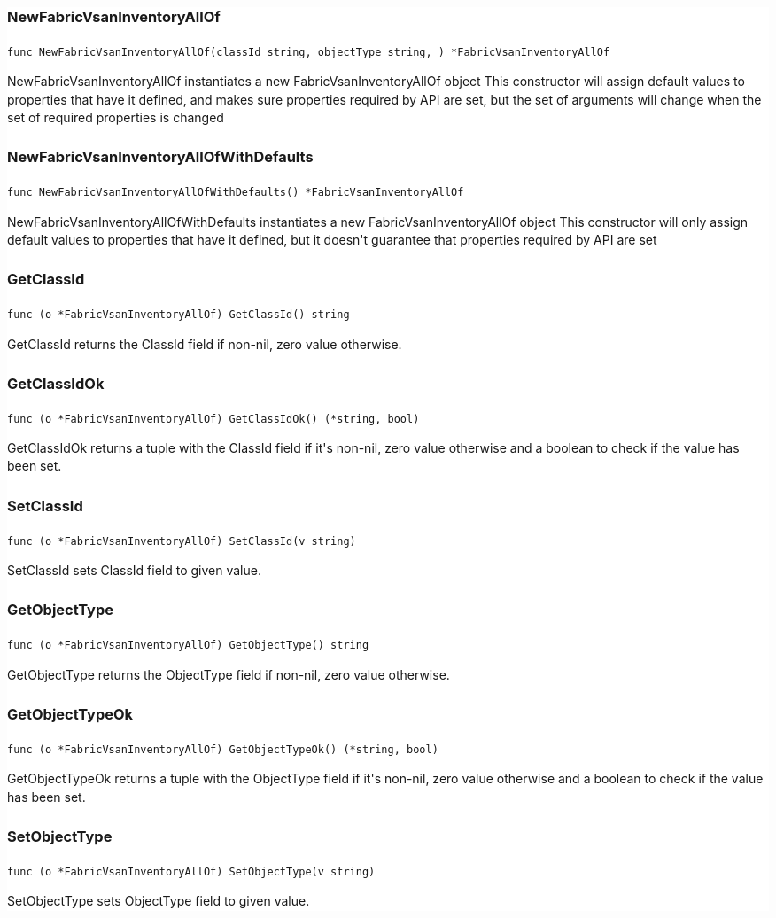 ### NewFabricVsanInventoryAllOf

`func NewFabricVsanInventoryAllOf(classId string, objectType string, ) *FabricVsanInventoryAllOf`

NewFabricVsanInventoryAllOf instantiates a new FabricVsanInventoryAllOf object
This constructor will assign default values to properties that have it defined,
and makes sure properties required by API are set, but the set of arguments
will change when the set of required properties is changed

### NewFabricVsanInventoryAllOfWithDefaults

`func NewFabricVsanInventoryAllOfWithDefaults() *FabricVsanInventoryAllOf`

NewFabricVsanInventoryAllOfWithDefaults instantiates a new FabricVsanInventoryAllOf object
This constructor will only assign default values to properties that have it defined,
but it doesn't guarantee that properties required by API are set

### GetClassId

`func (o *FabricVsanInventoryAllOf) GetClassId() string`

GetClassId returns the ClassId field if non-nil, zero value otherwise.

### GetClassIdOk

`func (o *FabricVsanInventoryAllOf) GetClassIdOk() (*string, bool)`

GetClassIdOk returns a tuple with the ClassId field if it's non-nil, zero value otherwise
and a boolean to check if the value has been set.

### SetClassId

`func (o *FabricVsanInventoryAllOf) SetClassId(v string)`

SetClassId sets ClassId field to given value.


### GetObjectType

`func (o *FabricVsanInventoryAllOf) GetObjectType() string`

GetObjectType returns the ObjectType field if non-nil, zero value otherwise.

### GetObjectTypeOk

`func (o *FabricVsanInventoryAllOf) GetObjectTypeOk() (*string, bool)`

GetObjectTypeOk returns a tuple with the ObjectType field if it's non-nil, zero value otherwise
and a boolean to check if the value has been set.

### SetObjectType

`func (o *FabricVsanInventoryAllOf) SetObjectType(v string)`

SetObjectType sets ObjectType field to given value.

